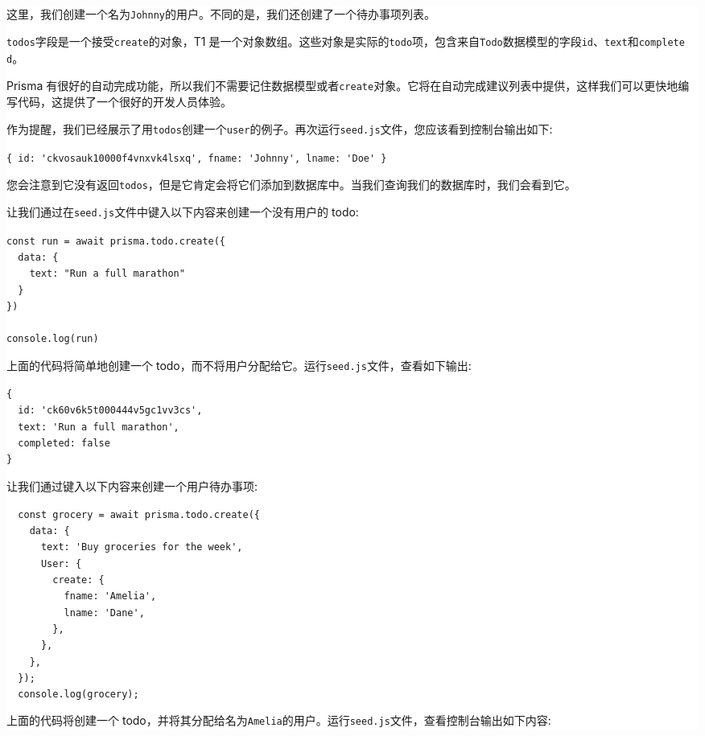 这里，我们创建一个名为`Johnny`的用户。不同的是，我们还创建了一个待办事项列表。

`todos`字段是一个接受`create`的对象，T1 是一个对象数组。这些对象是实际的`todo`项，包含来自`Todo`数据模型的字段`id`、`text`和`completed`。

Prisma 有很好的自动完成功能，所以我们不需要记住数据模型或者`create`对象。它将在自动完成建议列表中提供，这样我们可以更快地编写代码，这提供了一个很好的开发人员体验。

作为提醒，我们已经展示了用`todos`创建一个`user`的例子。再次运行`seed.js`文件，您应该看到控制台输出如下:

```
{ id: 'ckvosauk10000f4vnxvk4lsxq', fname: 'Johnny', lname: 'Doe' }

```

您会注意到它没有返回`todos`，但是它肯定会将它们添加到数据库中。当我们查询我们的数据库时，我们会看到它。

让我们通过在`seed.js`文件中键入以下内容来创建一个没有用户的 todo:

```
const run = await prisma.todo.create({
  data: {
    text: "Run a full marathon"
  }
})

console.log(run)

```

上面的代码将简单地创建一个 todo，而不将用户分配给它。运行`seed.js`文件，查看如下输出:

```
{
  id: 'ck60v6k5t000444v5gc1vv3cs',
  text: 'Run a full marathon',
  completed: false
}

```

让我们通过键入以下内容来创建一个用户待办事项:

```
  const grocery = await prisma.todo.create({
    data: {
      text: 'Buy groceries for the week',
      User: {
        create: {
          fname: 'Amelia',
          lname: 'Dane',
        },
      },
    },
  });
  console.log(grocery);

```

上面的代码将创建一个 todo，并将其分配给名为`Amelia`的用户。运行`seed.js`文件，查看控制台输出如下内容:
